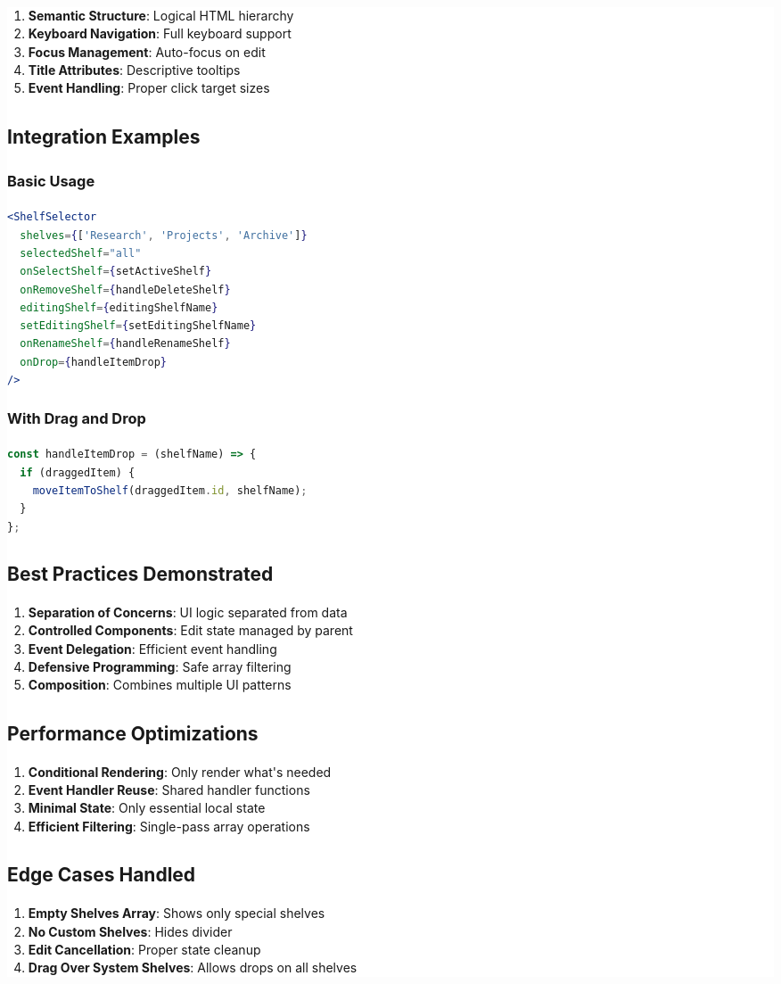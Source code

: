 1. **Semantic Structure**: Logical HTML hierarchy
2. **Keyboard Navigation**: Full keyboard support
3. **Focus Management**: Auto-focus on edit
4. **Title Attributes**: Descriptive tooltips
5. **Event Handling**: Proper click target sizes

## Integration Examples

### Basic Usage
```jsx
<ShelfSelector 
  shelves={['Research', 'Projects', 'Archive']}
  selectedShelf="all"
  onSelectShelf={setActiveShelf}
  onRemoveShelf={handleDeleteShelf}
  editingShelf={editingShelfName}
  setEditingShelf={setEditingShelfName}
  onRenameShelf={handleRenameShelf}
  onDrop={handleItemDrop}
/>
```

### With Drag and Drop
```javascript
const handleItemDrop = (shelfName) => {
  if (draggedItem) {
    moveItemToShelf(draggedItem.id, shelfName);
  }
};
```

## Best Practices Demonstrated

1. **Separation of Concerns**: UI logic separated from data
2. **Controlled Components**: Edit state managed by parent
3. **Event Delegation**: Efficient event handling
4. **Defensive Programming**: Safe array filtering
5. **Composition**: Combines multiple UI patterns

## Performance Optimizations

1. **Conditional Rendering**: Only render what's needed
2. **Event Handler Reuse**: Shared handler functions
3. **Minimal State**: Only essential local state
4. **Efficient Filtering**: Single-pass array operations

## Edge Cases Handled

1. **Empty Shelves Array**: Shows only special shelves
2. **No Custom Shelves**: Hides divider
3. **Edit Cancellation**: Proper state cleanup
4. **Drag Over System Shelves**: Allows drops on all shelves
